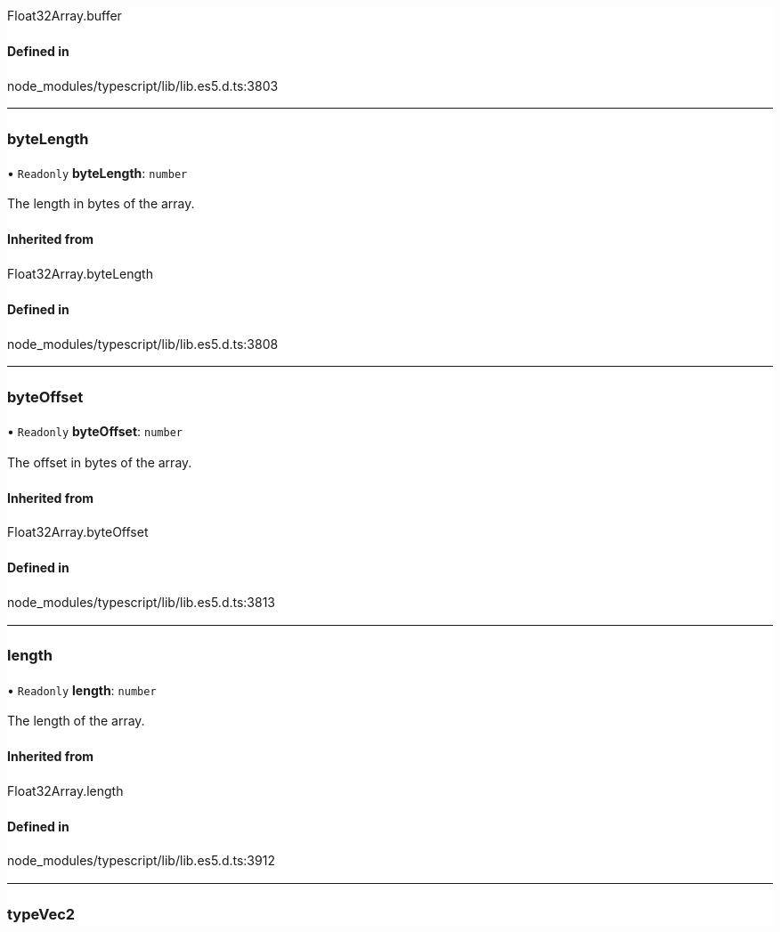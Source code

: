 Float32Array.buffer

#### Defined in

node_modules/typescript/lib/lib.es5.d.ts:3803

___

### byteLength

• `Readonly` **byteLength**: `number`

The length in bytes of the array.

#### Inherited from

Float32Array.byteLength

#### Defined in

node_modules/typescript/lib/lib.es5.d.ts:3808

___

### byteOffset

• `Readonly` **byteOffset**: `number`

The offset in bytes of the array.

#### Inherited from

Float32Array.byteOffset

#### Defined in

node_modules/typescript/lib/lib.es5.d.ts:3813

___

### length

• `Readonly` **length**: `number`

The length of the array.

#### Inherited from

Float32Array.length

#### Defined in

node_modules/typescript/lib/lib.es5.d.ts:3912

___

### typeVec2
